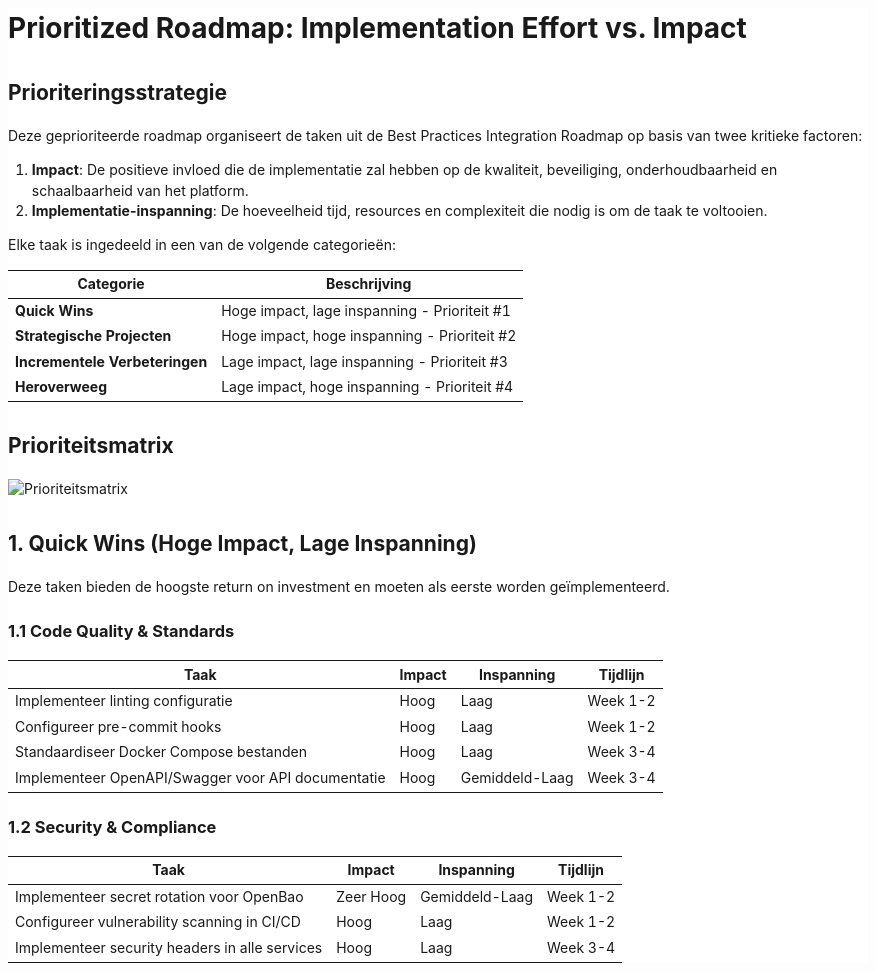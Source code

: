 # Prioritized Roadmap: Implementation Effort vs. Impact

## Prioriteringsstrategie

Deze geprioriteerde roadmap organiseert de taken uit de Best Practices Integration Roadmap op basis van twee kritieke factoren:

1. **Impact**: De positieve invloed die de implementatie zal hebben op de kwaliteit, beveiliging, onderhoudbaarheid en schaalbaarheid van het platform.
2. **Implementatie-inspanning**: De hoeveelheid tijd, resources en complexiteit die nodig is om de taak te voltooien.

Elke taak is ingedeeld in een van de volgende categorieën:

| Categorie | Beschrijving |
|-----------|-------------|
| **Quick Wins** | Hoge impact, lage inspanning - Prioriteit #1 |
| **Strategische Projecten** | Hoge impact, hoge inspanning - Prioriteit #2 |
| **Incrementele Verbeteringen** | Lage impact, lage inspanning - Prioriteit #3 |
| **Heroverweeg** | Lage impact, hoge inspanning - Prioriteit #4 |

## Prioriteitsmatrix

![Prioriteitsmatrix](https://via.placeholder.com/800x600.png?text=Prioriteitsmatrix:+Impact+vs.+Inspanning)

## 1. Quick Wins (Hoge Impact, Lage Inspanning)

Deze taken bieden de hoogste return on investment en moeten als eerste worden geïmplementeerd.

### 1.1 Code Quality & Standards

| Taak | Impact | Inspanning | Tijdlijn |
|------|--------|------------|----------|
| Implementeer linting configuratie | Hoog | Laag | Week 1-2 |
| Configureer pre-commit hooks | Hoog | Laag | Week 1-2 |
| Standaardiseer Docker Compose bestanden | Hoog | Laag | Week 3-4 |
| Implementeer OpenAPI/Swagger voor API documentatie | Hoog | Gemiddeld-Laag | Week 3-4 |

### 1.2 Security & Compliance

| Taak | Impact | Inspanning | Tijdlijn |
|------|--------|------------|----------|
| Implementeer secret rotation voor OpenBao | Zeer Hoog | Gemiddeld-Laag | Week 1-2 |
| Configureer vulnerability scanning in CI/CD | Hoog | Laag | Week 1-2 |
| Implementeer security headers in alle services | Hoog | Laag | Week 3-4 |
